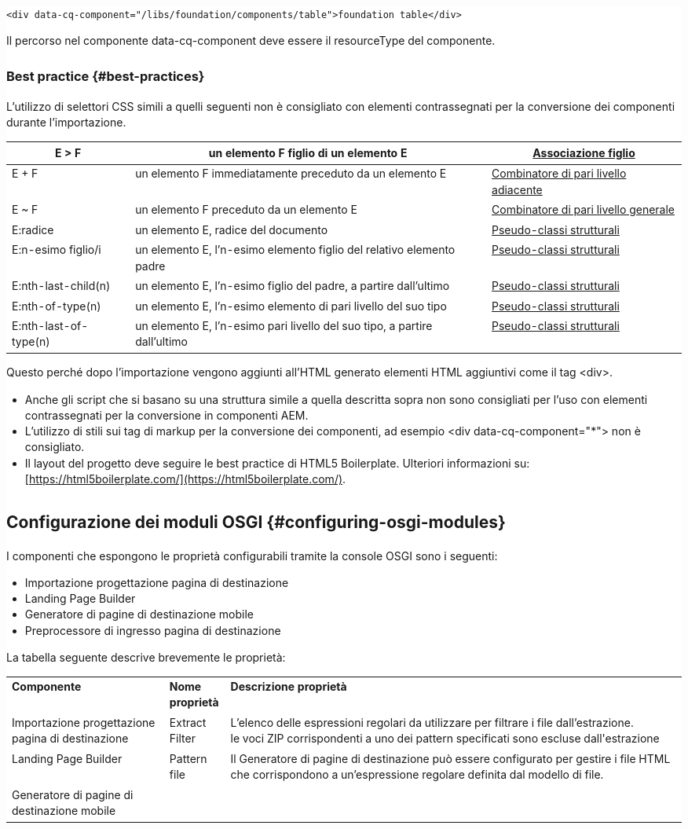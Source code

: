 `<div data-cq-component="/libs/foundation/components/table">foundation table</div>`

Il percorso nel componente data-cq-component deve essere il resourceType del componente.

### Best practice {#best-practices}

L’utilizzo di selettori CSS simili a quelli seguenti non è consigliato con elementi contrassegnati per la conversione dei componenti durante l’importazione.

| E > F | un elemento F figlio di un elemento E | [Associazione figlio](https://www.w3.org/TR/css3-selectors/#child-combinators) |
|---|---|---|
| E + F | un elemento F immediatamente preceduto da un elemento E | [Combinatore di pari livello adiacente](https://www.w3.org/TR/css3-selectors/#adjacent-sibling-combinators) |
| E ~ F | un elemento F preceduto da un elemento E | [Combinatore di pari livello generale](https://www.w3.org/TR/css3-selectors/#general-sibling-combinators) |
| E:radice | un elemento E, radice del documento | [Pseudo-classi strutturali](https://www.w3.org/TR/css3-selectors/#structural-pseudos) |
| E:n-esimo figlio/i | un elemento E, l’n-esimo elemento figlio del relativo elemento padre | [Pseudo-classi strutturali](https://www.w3.org/TR/css3-selectors/#structural-pseudos) |
| E:nth-last-child(n) | un elemento E, l’n-esimo figlio del padre, a partire dall’ultimo | [Pseudo-classi strutturali](https://www.w3.org/TR/css3-selectors/#structural-pseudos) |
| E:nth-of-type(n) | un elemento E, l’n-esimo elemento di pari livello del suo tipo | [Pseudo-classi strutturali](https://www.w3.org/TR/css3-selectors/#structural-pseudos) |
| E:nth-last-of-type(n) | un elemento E, l’n-esimo pari livello del suo tipo, a partire dall’ultimo | [Pseudo-classi strutturali](https://www.w3.org/TR/css3-selectors/#structural-pseudos) |

Questo perché dopo l’importazione vengono aggiunti all’HTML generato elementi HTML aggiuntivi come il tag &lt;div>.

* Anche gli script che si basano su una struttura simile a quella descritta sopra non sono consigliati per l’uso con elementi contrassegnati per la conversione in componenti AEM.
* L’utilizzo di stili sui tag di markup per la conversione dei componenti, ad esempio &lt;div data-cq-component=&quot;&ast;&quot;> non è consigliato.
* Il layout del progetto deve seguire le best practice di HTML5 Boilerplate. Ulteriori informazioni su: [https://html5boilerplate.com/](https://html5boilerplate.com/).

## Configurazione dei moduli OSGI {#configuring-osgi-modules}

I componenti che espongono le proprietà configurabili tramite la console OSGI sono i seguenti:

* Importazione progettazione pagina di destinazione
* Landing Page Builder
* Generatore di pagine di destinazione mobile
* Preprocessore di ingresso pagina di destinazione

La tabella seguente descrive brevemente le proprietà:

<table>
 <tbody>
  <tr>
   <td><strong>Componente</strong></td>
   <td><strong>Nome proprietà</strong></td>
   <td><strong>Descrizione proprietà </strong></td>
  </tr>
  <tr>
   <td>Importazione progettazione pagina di destinazione</td>
   <td>Extract Filter</td>
   <td>L’elenco delle espressioni regolari da utilizzare per filtrare i file dall’estrazione. <br /> le voci ZIP corrispondenti a uno dei pattern specificati sono escluse dall'estrazione</td>
  </tr>
  <tr>
   <td>Landing Page Builder</td>
   <td>Pattern file</td>
   <td>Il Generatore di pagine di destinazione può essere configurato per gestire i file HTML che corrispondono a un’espressione regolare definita dal modello di file.</td>
  </tr>
  <tr>
   <td>Generatore di pagine di destinazione mobile</td>